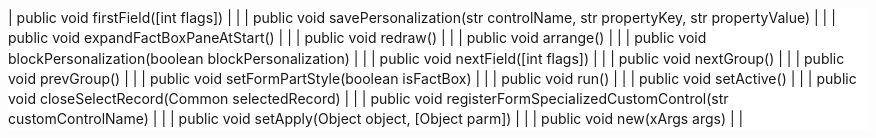 | public void firstField(\[int flags\])                                                                                                                                                                                                                                                                                                                          |             |
| public void savePersonalization(str controlName, str propertyKey, str propertyValue)                                                                                                                                                                                                                                                                           |             |
| public void expandFactBoxPaneAtStart()                                                                                                                                                                                                                                                                                                                         |             |
| public void redraw()                                                                                                                                                                                                                                                                                                                                           |             |
| public void arrange()                                                                                                                                                                                                                                                                                                                                          |             |
| public void blockPersonalization(boolean blockPersonalization)                                                                                                                                                                                                                                                                                                 |             |
| public void nextField(\[int flags\])                                                                                                                                                                                                                                                                                                                           |             |
| public void nextGroup()                                                                                                                                                                                                                                                                                                                                        |             |
| public void prevGroup()                                                                                                                                                                                                                                                                                                                                        |             |
| public void setFormPartStyle(boolean isFactBox)                                                                                                                                                                                                                                                                                                                |             |
| public void run()                                                                                                                                                                                                                                                                                                                                              |             |
| public void setActive()                                                                                                                                                                                                                                                                                                                                        |             |
| public void closeSelectRecord(Common selectedRecord)                                                                                                                                                                                                                                                                                                           |             |
| public void registerFormSpecializedCustomControl(str customControlName)                                                                                                                                                                                                                                                                                        |             |
| public void setApply(Object object, \[Object parm\])                                                                                                                                                                                                                                                                                                           |             |
| public void new(xArgs args)                                                                                                                                                                                                                                                                                                                                    |             |